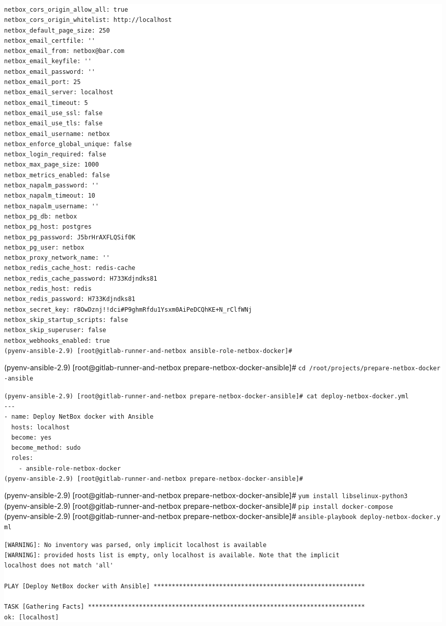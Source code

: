```
netbox_cors_origin_allow_all: true
netbox_cors_origin_whitelist: http://localhost
netbox_default_page_size: 250
netbox_email_certfile: ''
netbox_email_from: netbox@bar.com
netbox_email_keyfile: ''
netbox_email_password: ''
netbox_email_port: 25
netbox_email_server: localhost
netbox_email_timeout: 5
netbox_email_use_ssl: false
netbox_email_use_tls: false
netbox_email_username: netbox
netbox_enforce_global_unique: false
netbox_login_required: false
netbox_max_page_size: 1000
netbox_metrics_enabled: false
netbox_napalm_password: ''
netbox_napalm_timeout: 10
netbox_napalm_username: ''
netbox_pg_db: netbox
netbox_pg_host: postgres
netbox_pg_password: J5brHrAXFLQSif0K
netbox_pg_user: netbox
netbox_proxy_network_name: ''
netbox_redis_cache_host: redis-cache
netbox_redis_cache_password: H733Kdjndks81
netbox_redis_host: redis
netbox_redis_password: H733Kdjndks81
netbox_secret_key: r8OwDznj!!dci#P9ghmRfdu1Ysxm0AiPeDCQhKE+N_rClfWNj
netbox_skip_startup_scripts: false
netbox_skip_superuser: false
netbox_webhooks_enabled: true
(pyenv-ansible-2.9) [root@gitlab-runner-and-netbox ansible-role-netbox-docker]#
```
(pyenv-ansible-2.9) [root@gitlab-runner-and-netbox prepare-netbox-docker-ansible]# `cd /root/projects/prepare-netbox-docker-ansible`
```
(pyenv-ansible-2.9) [root@gitlab-runner-and-netbox prepare-netbox-docker-ansible]# cat deploy-netbox-docker.yml
---
- name: Deploy NetBox docker with Ansible
  hosts: localhost
  become: yes
  become_method: sudo
  roles:
    - ansible-role-netbox-docker
(pyenv-ansible-2.9) [root@gitlab-runner-and-netbox prepare-netbox-docker-ansible]#
```
(pyenv-ansible-2.9) [root@gitlab-runner-and-netbox prepare-netbox-docker-ansible]# `yum install libselinux-python3` <br/>
(pyenv-ansible-2.9) [root@gitlab-runner-and-netbox prepare-netbox-docker-ansible]# `pip install docker-compose` <br/>
(pyenv-ansible-2.9) [root@gitlab-runner-and-netbox prepare-netbox-docker-ansible]# `ansible-playbook deploy-netbox-docker.yml`
```
[WARNING]: No inventory was parsed, only implicit localhost is available
[WARNING]: provided hosts list is empty, only localhost is available. Note that the implicit
localhost does not match 'all'

PLAY [Deploy NetBox docker with Ansible] **********************************************************

TASK [Gathering Facts] ****************************************************************************
ok: [localhost]
```